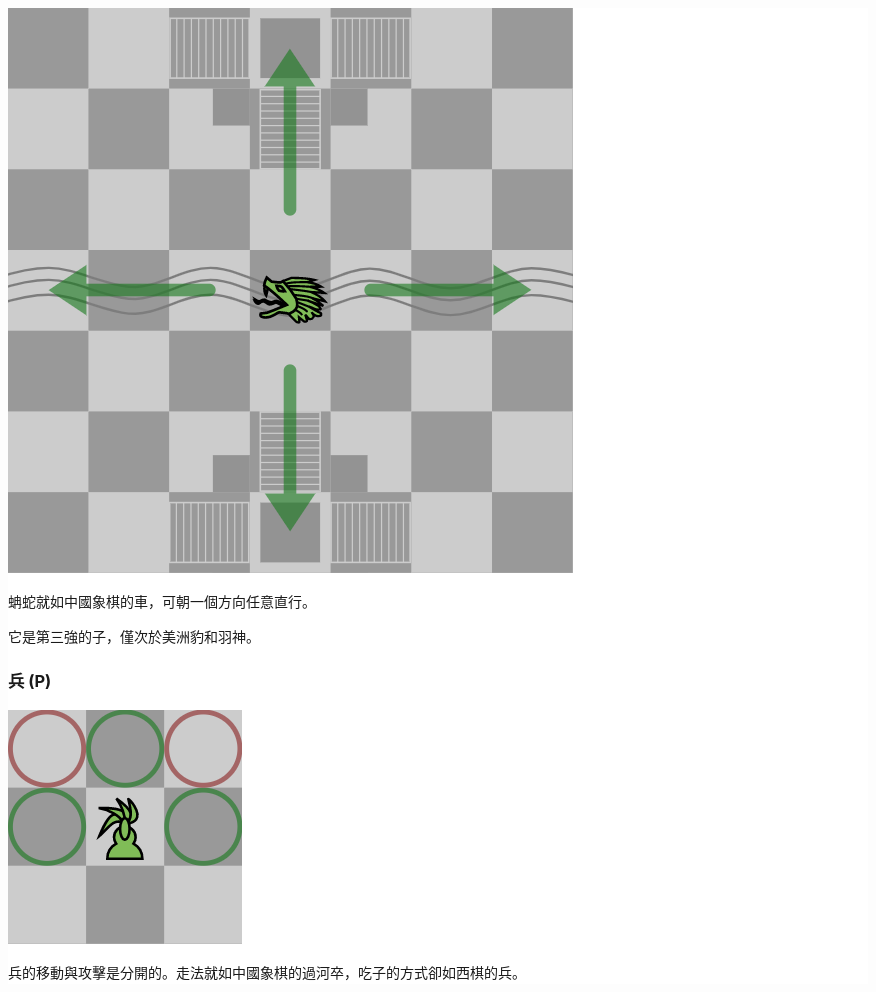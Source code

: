 ![Serpent](https://github.com/gbtami/pychess-variants/blob/master/static/images/ChakGuide/Serpent.png)

蚺蛇就如中國象棋的車，可朝一個方向任意直行。

它是第三強的子，僅次於美洲豹和羽神。

### 兵 (P)

![Pawn](https://github.com/gbtami/pychess-variants/blob/master/static/images/ChakGuide/ChakPawn.png)

兵的移動與攻擊是分開的。走法就如中國象棋的過河卒，吃子的方式卻如西棋的兵。
